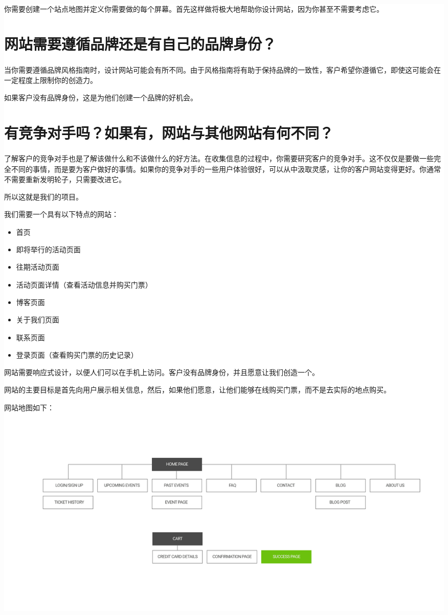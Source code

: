 你需要创建一个站点地图并定义你需要做的每个屏幕。首先这样做将极大地帮助你设计网站，因为你甚至不需要考虑它。

# 网站需要遵循品牌还是有自己的品牌身份？

当你需要遵循品牌风格指南时，设计网站可能会有所不同。由于风格指南将有助于保持品牌的一致性，客户希望你遵循它，即使这可能会在一定程度上限制你的创造力。

如果客户没有品牌身份，这是为他们创建一个品牌的好机会。

# 有竞争对手吗？如果有，网站与其他网站有何不同？

了解客户的竞争对手也是了解该做什么和不该做什么的好方法。在收集信息的过程中，你需要研究客户的竞争对手。这不仅仅是要做一些完全不同的事情，而是要为客户做好的事情。如果你的竞争对手的一些用户体验很好，可以从中汲取灵感，让你的客户网站变得更好。你通常不需要重新发明轮子，只需要改进它。

所以这就是我们的项目。

我们需要一个具有以下特点的网站：

+   首页

+   即将举行的活动页面

+   往期活动页面

+   活动页面详情（查看活动信息并购买门票）

+   博客页面

+   关于我们页面

+   联系页面

+   登录页面（查看购买门票的历史记录）

网站需要响应式设计，以便人们可以在手机上访问。客户没有品牌身份，并且愿意让我们创造一个。

网站的主要目标是首先向用户展示相关信息，然后，如果他们愿意，让他们能够在线购买门票，而不是去实际的地点购买。

网站地图如下：

![](img/2d1a35b7-2c92-4bf9-9316-9f7df187eaf3.png)
